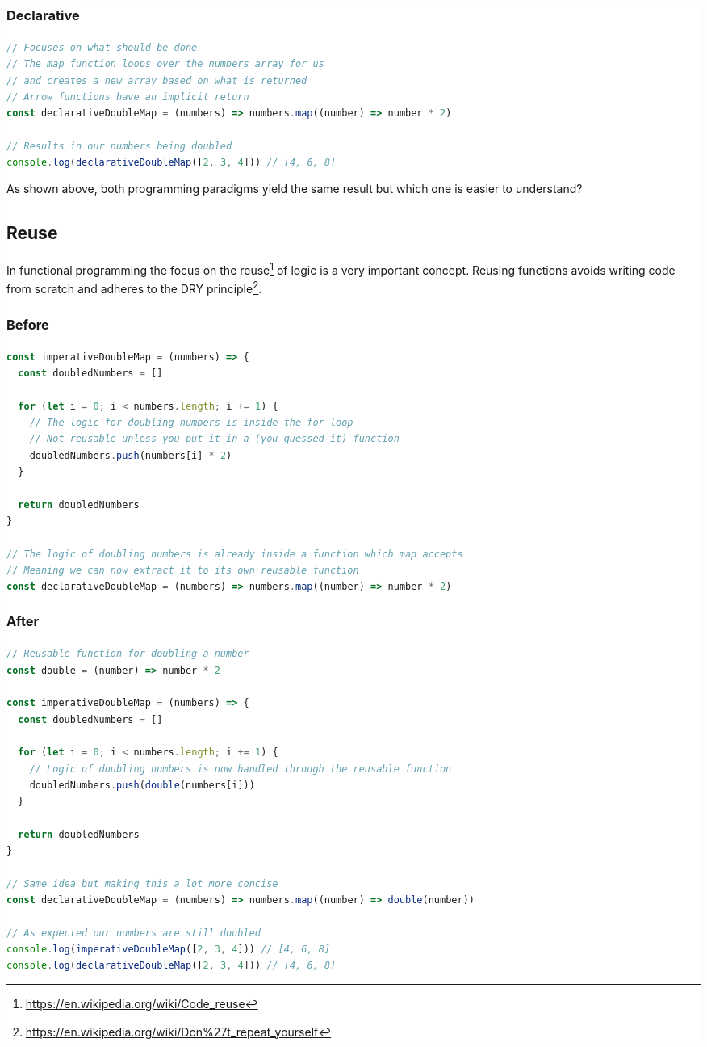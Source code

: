 ### Declarative

```javascript
// Focuses on what should be done
// The map function loops over the numbers array for us
// and creates a new array based on what is returned
// Arrow functions have an implicit return
const declarativeDoubleMap = (numbers) => numbers.map((number) => number * 2)

// Results in our numbers being doubled
console.log(declarativeDoubleMap([2, 3, 4])) // [4, 6, 8]
```

As shown above, both programming paradigms yield the same result but which one is easier to understand?

## Reuse

In functional programming the focus on the reuse[^8] of logic is a very important concept.
Reusing functions avoids writing code from scratch and adheres to the DRY principle[^23].

### Before

```javascript
const imperativeDoubleMap = (numbers) => {
  const doubledNumbers = []

  for (let i = 0; i < numbers.length; i += 1) {
    // The logic for doubling numbers is inside the for loop
    // Not reusable unless you put it in a (you guessed it) function
    doubledNumbers.push(numbers[i] * 2)
  }

  return doubledNumbers
}

// The logic of doubling numbers is already inside a function which map accepts
// Meaning we can now extract it to its own reusable function
const declarativeDoubleMap = (numbers) => numbers.map((number) => number * 2)
```

### After

```javascript
// Reusable function for doubling a number
const double = (number) => number * 2

const imperativeDoubleMap = (numbers) => {
  const doubledNumbers = []

  for (let i = 0; i < numbers.length; i += 1) {
    // Logic of doubling numbers is now handled through the reusable function
    doubledNumbers.push(double(numbers[i]))
  }

  return doubledNumbers
}

// Same idea but making this a lot more concise
const declarativeDoubleMap = (numbers) => numbers.map((number) => double(number))

// As expected our numbers are still doubled
console.log(imperativeDoubleMap([2, 3, 4])) // [4, 6, 8]
console.log(declarativeDoubleMap([2, 3, 4])) // [4, 6, 8]
```


[^1]: https://en.wikipedia.org/wiki/Functional_programming
[^2]: https://en.wikipedia.org/wiki/Programming_paradigm
[^3]: https://en.wikipedia.org/wiki/Lambda_calculus
[^4]: https://en.wikipedia.org/wiki/First-class_citizen
[^5]: https://en.wikipedia.org/wiki/Imperative_programming
[^6]: https://en.wikipedia.org/wiki/Declarative_programming
[^7]: https://en.wikipedia.org/wiki/Procedural_programming
[^8]: https://en.wikipedia.org/wiki/Code_reuse
[^9]: https://en.wikipedia.org/wiki/Tacit_programming
[^10]: https://en.wikipedia.org/wiki/Higher-order_function
[^11]: https://en.wikipedia.org/wiki/Pure_function
[^12]: https://en.wikipedia.org/wiki/Deterministic_algorithm
[^13]: https://en.wikipedia.org/wiki/Side_effect_(computer_science)
[^14]: https://en.wikipedia.org/wiki/Nondeterministic_algorithm
[^15]: https://en.wikipedia.org/wiki/Referential_transparency
[^16]: https://en.wikipedia.org/wiki/Compiler
[^17]: https://en.wikipedia.org/wiki/Recursion_(computer_science)
[^18]: https://en.wikipedia.org/wiki/Memoization
[^19]: https://en.wikipedia.org/wiki/Syntactic_noise
[^20]: https://en.wikipedia.org/wiki/Function_composition_(computer_science)
[^21]: https://en.wikipedia.org/wiki/Execution_(computing)
[^22]: https://en.wikipedia.org/wiki/Currying
[^23]: https://en.wikipedia.org/wiki/Don%27t_repeat_yourself
[^24]: https://en.wikipedia.org/wiki/Program_optimization
[^25]: https://en.wiktionary.org/wiki/callback_hell